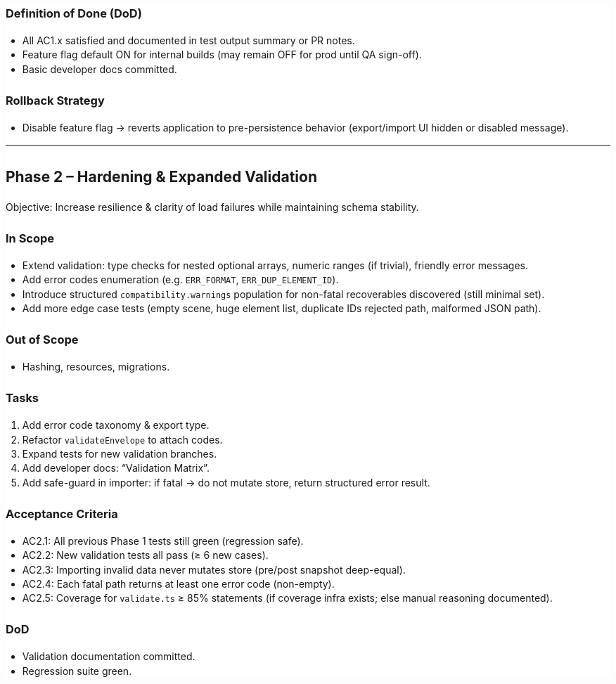 ### Definition of Done (DoD)

-   All AC1.x satisfied and documented in test output summary or PR notes.
-   Feature flag default ON for internal builds (may remain OFF for prod until QA sign-off).
-   Basic developer docs committed.

### Rollback Strategy

-   Disable feature flag -> reverts application to pre-persistence behavior (export/import UI hidden or disabled message).

---

## Phase 2 – Hardening & Expanded Validation

Objective: Increase resilience & clarity of load failures while maintaining schema stability.

### In Scope

-   Extend validation: type checks for nested optional arrays, numeric ranges (if trivial), friendly error messages.
-   Add error codes enumeration (e.g. `ERR_FORMAT`, `ERR_DUP_ELEMENT_ID`).
-   Introduce structured `compatibility.warnings` population for non-fatal recoverables discovered (still minimal set).
-   Add more edge case tests (empty scene, huge element list, duplicate IDs rejected path, malformed JSON path).

### Out of Scope

-   Hashing, resources, migrations.

### Tasks

1. Add error code taxonomy & export type.
2. Refactor `validateEnvelope` to attach codes.
3. Expand tests for new validation branches.
4. Add developer docs: “Validation Matrix”.
5. Add safe-guard in importer: if fatal -> do not mutate store, return structured error result.

### Acceptance Criteria

-   AC2.1: All previous Phase 1 tests still green (regression safe).
-   AC2.2: New validation tests all pass (≥ 6 new cases).
-   AC2.3: Importing invalid data never mutates store (pre/post snapshot deep-equal).
-   AC2.4: Each fatal path returns at least one error code (non-empty).
-   AC2.5: Coverage for `validate.ts` ≥ 85% statements (if coverage infra exists; else manual reasoning documented).

### DoD

-   Validation documentation committed.
-   Regression suite green.

